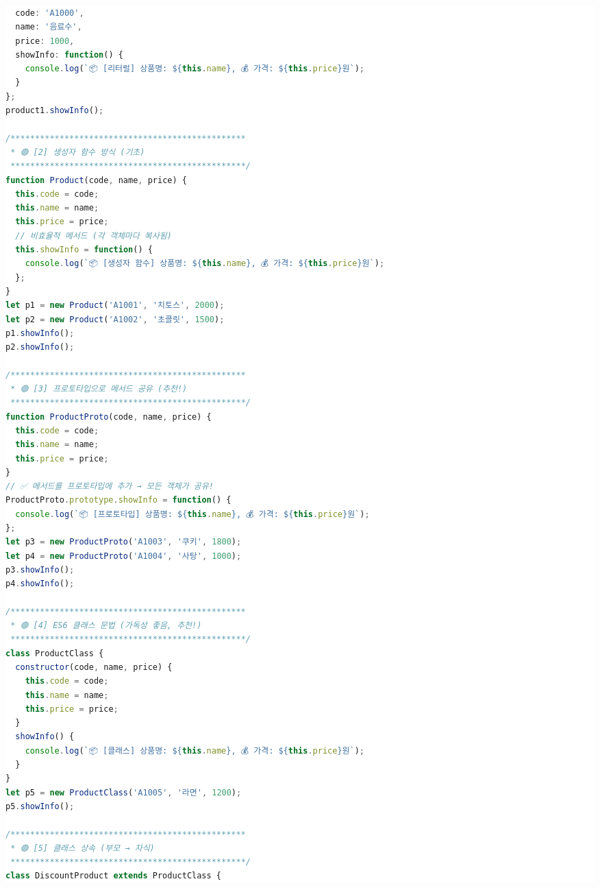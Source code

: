 ```jsx
  code: 'A1000',
  name: '음료수',
  price: 1000,
  showInfo: function() {
    console.log(`📦 [리터럴] 상품명: ${this.name}, 💰 가격: ${this.price}원`);
  }
};
product1.showInfo();

/************************************************
 * 🟢 [2] 생성자 함수 방식 (기초)
 ************************************************/
function Product(code, name, price) {
  this.code = code;
  this.name = name;
  this.price = price;
  // 비효율적 메서드 (각 객체마다 복사됨)
  this.showInfo = function() {
    console.log(`📦 [생성자 함수] 상품명: ${this.name}, 💰 가격: ${this.price}원`);
  };
}
let p1 = new Product('A1001', '치토스', 2000);
let p2 = new Product('A1002', '초콜릿', 1500);
p1.showInfo();
p2.showInfo();

/************************************************
 * 🟢 [3] 프로토타입으로 메서드 공유 (추천!)
 ************************************************/
function ProductProto(code, name, price) {
  this.code = code;
  this.name = name;
  this.price = price;
}
// ✅ 메서드를 프로토타입에 추가 → 모든 객체가 공유!
ProductProto.prototype.showInfo = function() {
  console.log(`📦 [프로토타입] 상품명: ${this.name}, 💰 가격: ${this.price}원`);
};
let p3 = new ProductProto('A1003', '쿠키', 1800);
let p4 = new ProductProto('A1004', '사탕', 1000);
p3.showInfo();
p4.showInfo();

/************************************************
 * 🟢 [4] ES6 클래스 문법 (가독성 좋음, 추천!)
 ************************************************/
class ProductClass {
  constructor(code, name, price) {
    this.code = code;
    this.name = name;
    this.price = price;
  }
  showInfo() {
    console.log(`📦 [클래스] 상품명: ${this.name}, 💰 가격: ${this.price}원`);
  }
}
let p5 = new ProductClass('A1005', '라면', 1200);
p5.showInfo();

/************************************************
 * 🟢 [5] 클래스 상속 (부모 → 자식)
 ************************************************/
class DiscountProduct extends ProductClass {
```